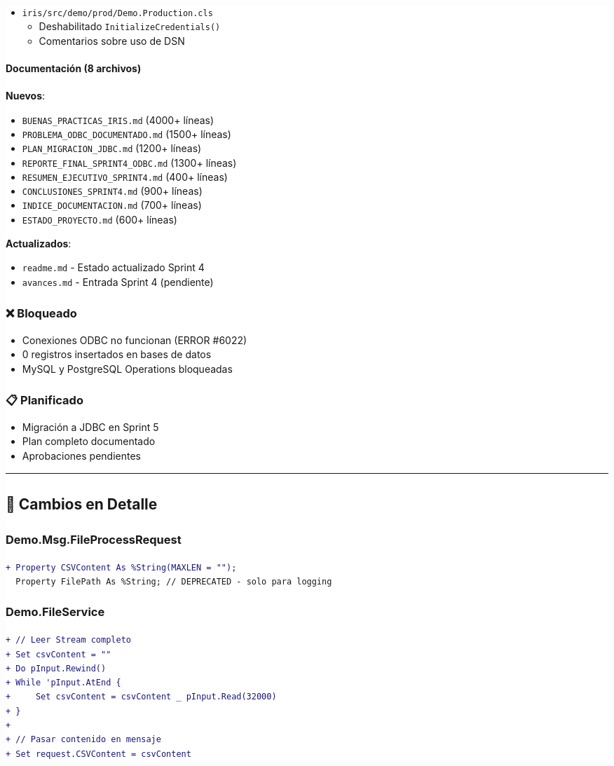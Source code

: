 - `iris/src/demo/prod/Demo.Production.cls`
  - Deshabilitado `InitializeCredentials()`
  - Comentarios sobre uso de DSN

#### Documentación (8 archivos)

**Nuevos**:
- `BUENAS_PRACTICAS_IRIS.md` (4000+ líneas)
- `PROBLEMA_ODBC_DOCUMENTADO.md` (1500+ líneas)
- `PLAN_MIGRACION_JDBC.md` (1200+ líneas)
- `REPORTE_FINAL_SPRINT4_ODBC.md` (1300+ líneas)
- `RESUMEN_EJECUTIVO_SPRINT4.md` (400+ líneas)
- `CONCLUSIONES_SPRINT4.md` (900+ líneas)
- `INDICE_DOCUMENTACION.md` (700+ líneas)
- `ESTADO_PROYECTO.md` (600+ líneas)

**Actualizados**:
- `readme.md` - Estado actualizado Sprint 4
- `avances.md` - Entrada Sprint 4 (pendiente)

### ❌ Bloqueado

- Conexiones ODBC no funcionan (ERROR #6022)
- 0 registros insertados en bases de datos
- MySQL y PostgreSQL Operations bloqueadas

### 📋 Planificado

- Migración a JDBC en Sprint 5
- Plan completo documentado
- Aprobaciones pendientes

---

## 💾 Cambios en Detalle

### Demo.Msg.FileProcessRequest

```diff
+ Property CSVContent As %String(MAXLEN = "");
  Property FilePath As %String; // DEPRECATED - solo para logging
```

### Demo.FileService

```diff
+ // Leer Stream completo
+ Set csvContent = ""
+ Do pInput.Rewind()
+ While 'pInput.AtEnd {
+     Set csvContent = csvContent _ pInput.Read(32000)
+ }
+ 
+ // Pasar contenido en mensaje
+ Set request.CSVContent = csvContent
```

